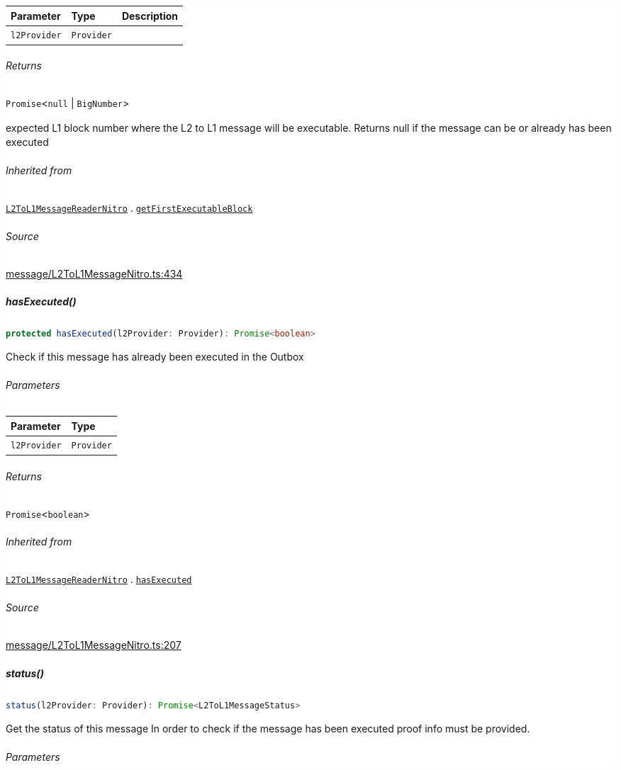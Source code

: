 | Parameter    | Type       | Description |
| :----------- | :--------- | :---------- |
| `l2Provider` | `Provider` |             |

###### Returns

`Promise`\<`null` \| `BigNumber`\>

expected L1 block number where the L2 to L1 message will be executable. Returns null if the message can be or already has been executed

###### Inherited from

[`L2ToL1MessageReaderNitro`](L2ToL1MessageNitro.md#l2tol1messagereadernitro) . [`getFirstExecutableBlock`](L2ToL1MessageNitro.md#getfirstexecutableblock)

###### Source

[message/L2ToL1MessageNitro.ts:434](https://github.com/OffchainLabs/arbitrum-sdk/blob/d89535657484f4768d4009e0aecb95a7d5cbb9f5/src/lib/message/L2ToL1MessageNitro.ts#L434)

##### hasExecuted()

```ts
protected hasExecuted(l2Provider: Provider): Promise<boolean>
```

Check if this message has already been executed in the Outbox

###### Parameters

| Parameter    | Type       |
| :----------- | :--------- |
| `l2Provider` | `Provider` |

###### Returns

`Promise`\<`boolean`\>

###### Inherited from

[`L2ToL1MessageReaderNitro`](L2ToL1MessageNitro.md#l2tol1messagereadernitro) . [`hasExecuted`](L2ToL1MessageNitro.md#hasexecuted)

###### Source

[message/L2ToL1MessageNitro.ts:207](https://github.com/OffchainLabs/arbitrum-sdk/blob/d89535657484f4768d4009e0aecb95a7d5cbb9f5/src/lib/message/L2ToL1MessageNitro.ts#L207)

##### status()

```ts
status(l2Provider: Provider): Promise<L2ToL1MessageStatus>
```

Get the status of this message
In order to check if the message has been executed proof info must be provided.

###### Parameters

